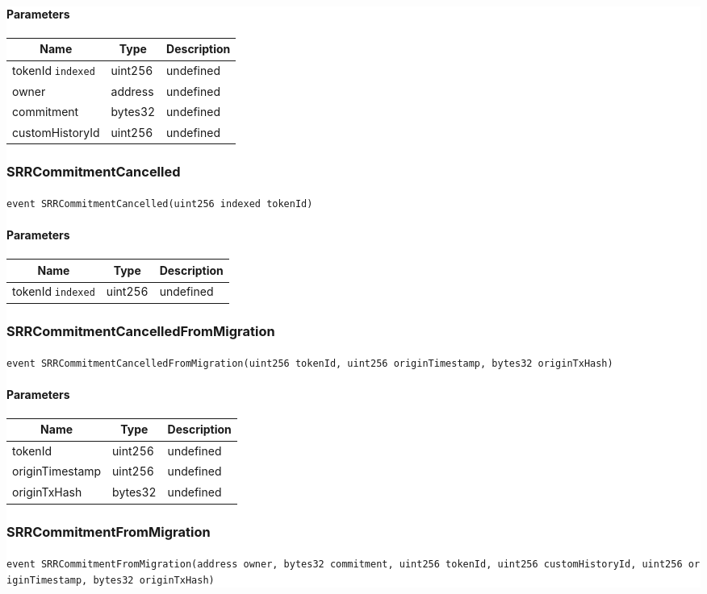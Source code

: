 



#### Parameters

| Name | Type | Description |
|---|---|---|
| tokenId `indexed` | uint256 | undefined |
| owner  | address | undefined |
| commitment  | bytes32 | undefined |
| customHistoryId  | uint256 | undefined |

### SRRCommitmentCancelled

```solidity
event SRRCommitmentCancelled(uint256 indexed tokenId)
```





#### Parameters

| Name | Type | Description |
|---|---|---|
| tokenId `indexed` | uint256 | undefined |

### SRRCommitmentCancelledFromMigration

```solidity
event SRRCommitmentCancelledFromMigration(uint256 tokenId, uint256 originTimestamp, bytes32 originTxHash)
```





#### Parameters

| Name | Type | Description |
|---|---|---|
| tokenId  | uint256 | undefined |
| originTimestamp  | uint256 | undefined |
| originTxHash  | bytes32 | undefined |

### SRRCommitmentFromMigration

```solidity
event SRRCommitmentFromMigration(address owner, bytes32 commitment, uint256 tokenId, uint256 customHistoryId, uint256 originTimestamp, bytes32 originTxHash)
```
